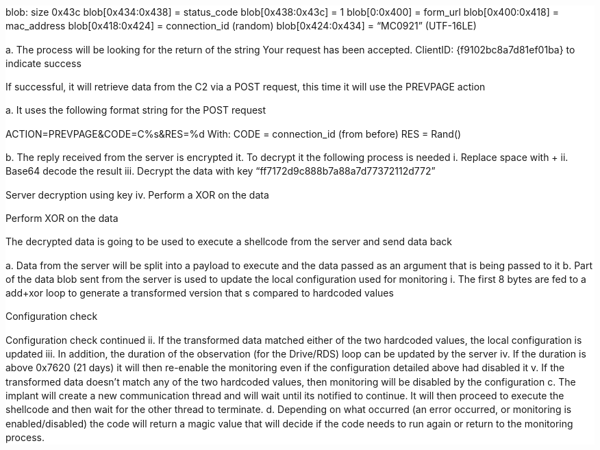 blob: size 0x43c
blob[0x434:0x438] = status_code
blob[0x438:0x43c] = 1
blob[0:0x400] = form_url
blob[0x400:0x418] = mac_address
blob[0x418:0x424] = connection_id (random)
blob[0x424:0x434] = “MC0921” (UTF-16LE)



a. The process will be looking for the return of the string Your request has been accepted. ClientID: {f9102bc8a7d81ef01ba} to indicate success

If successful, it will retrieve data from the C2 via a POST request, this time it will use the PREVPAGE action

a. It uses the following format string for the POST request



ACTION=PREVPAGE&CODE=C%s&RES=%d
With: CODE = connection_id (from before)
RES = Rand()



b. The reply received from the server is encrypted it. To decrypt it the following process is needed
i. Replace space with +
ii. Base64 decode the result
iii. Decrypt the data with key “ff7172d9c888b7a88a7d77372112d772”

Server decryption using key
iv. Perform a XOR on the data

Perform XOR on the data



The decrypted data is going to be used to execute a shellcode from the server and send data back



a. Data from the server will be split into a payload to execute and the data passed as an argument that is being passed to it
b. Part of the data blob sent from the server is used to update the local configuration used for monitoring
i. The first 8 bytes are fed to a add+xor loop to generate a transformed version that s compared to hardcoded values

Configuration check

Configuration check continued
ii. If the transformed data matched either of the two hardcoded values, the local configuration is updated
iii. In addition, the duration of the observation (for the Drive/RDS) loop can be updated by the server
iv. If the duration is above 0x7620 (21 days) it will then re-enable the monitoring even if the configuration detailed above had disabled it
v. If the transformed data doesn’t match any of the two hardcoded values, then monitoring will be disabled by the configuration
c. The implant will create a new communication thread and will wait until its notified to continue. It will then proceed to execute the shellcode and then wait for the other thread to terminate.
d. Depending on what occurred (an error occurred, or monitoring is enabled/disabled) the code will return a magic value that will decide if the code needs to run again or return to the monitoring process.
